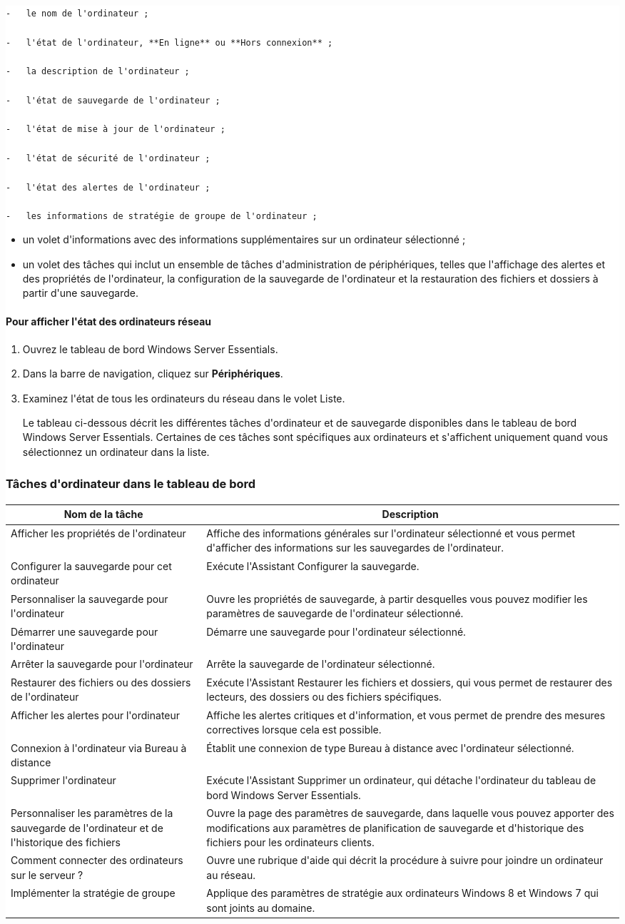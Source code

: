     -   le nom de l'ordinateur ;  
  
    -   l'état de l'ordinateur, **En ligne** ou **Hors connexion** ;  
  
    -   la description de l'ordinateur ;  
  
    -   l'état de sauvegarde de l'ordinateur ;  
  
    -   l'état de mise à jour de l'ordinateur ;  
  
    -   l'état de sécurité de l'ordinateur ;  
  
    -   l'état des alertes de l'ordinateur ;  
  
    -   les informations de stratégie de groupe de l'ordinateur ;  
  
-   un volet d'informations avec des informations supplémentaires sur un ordinateur sélectionné ;  
  
-   un volet des tâches qui inclut un ensemble de tâches d'administration de périphériques, telles que l'affichage des alertes et des propriétés de l'ordinateur, la configuration de la sauvegarde de l'ordinateur et la restauration des fichiers et dossiers à partir d'une sauvegarde.  
  
#### <a name="to-view-the-status-of-network-computers"></a>Pour afficher l'état des ordinateurs réseau  
  
1. Ouvrez le tableau de bord Windows Server Essentials.  
  
2. Dans la barre de navigation, cliquez sur **Périphériques**.  
  
3. Examinez l'état de tous les ordinateurs du réseau dans le volet Liste.  
  
   Le tableau ci-dessous décrit les différentes tâches d'ordinateur et de sauvegarde disponibles dans le tableau de bord Windows Server Essentials. Certaines de ces tâches sont spécifiques aux ordinateurs et s'affichent uniquement quand vous sélectionnez un ordinateur dans la liste.  
  
### <a name="computer-tasks-in-the-dashboard"></a>Tâches d'ordinateur dans le tableau de bord  
  
|Nom de la tâche|Description|  
|---------------|-----------------|  
|Afficher les propriétés de l'ordinateur|Affiche des informations générales sur l'ordinateur sélectionné et vous permet d'afficher des informations sur les sauvegardes de l'ordinateur.|  
|Configurer la sauvegarde pour cet ordinateur|Exécute l'Assistant Configurer la sauvegarde.|  
|Personnaliser la sauvegarde pour l'ordinateur|Ouvre les propriétés de sauvegarde, à partir desquelles vous pouvez modifier les paramètres de sauvegarde de l'ordinateur sélectionné.|  
|Démarrer une sauvegarde pour l'ordinateur|Démarre une sauvegarde pour l'ordinateur sélectionné.|  
|Arrêter la sauvegarde pour l'ordinateur|Arrête la sauvegarde de l'ordinateur sélectionné.|  
|Restaurer des fichiers ou des dossiers de l'ordinateur|Exécute l'Assistant Restaurer les fichiers et dossiers, qui vous permet de restaurer des lecteurs, des dossiers ou des fichiers spécifiques.|  
|Afficher les alertes pour l'ordinateur|Affiche les alertes critiques et d'information, et vous permet de prendre des mesures correctives lorsque cela est possible.|  
|Connexion à l'ordinateur via Bureau à distance|Établit une connexion de type Bureau à distance avec l'ordinateur sélectionné.|  
|Supprimer l'ordinateur|Exécute l'Assistant Supprimer un ordinateur, qui détache l'ordinateur du tableau de bord Windows Server Essentials.|  
|Personnaliser les paramètres de la sauvegarde de l'ordinateur et de l'historique des fichiers|Ouvre la page des paramètres de sauvegarde, dans laquelle vous pouvez apporter des modifications aux paramètres de planification de sauvegarde et d'historique des fichiers pour les ordinateurs clients.|  
|Comment connecter des ordinateurs sur le serveur ?|Ouvre une rubrique d'aide qui décrit la procédure à suivre pour joindre un ordinateur au réseau.|  
|Implémenter la stratégie de groupe|Applique des paramètres de stratégie aux ordinateurs Windows 8 et Windows 7 qui sont joints au domaine.|  
  